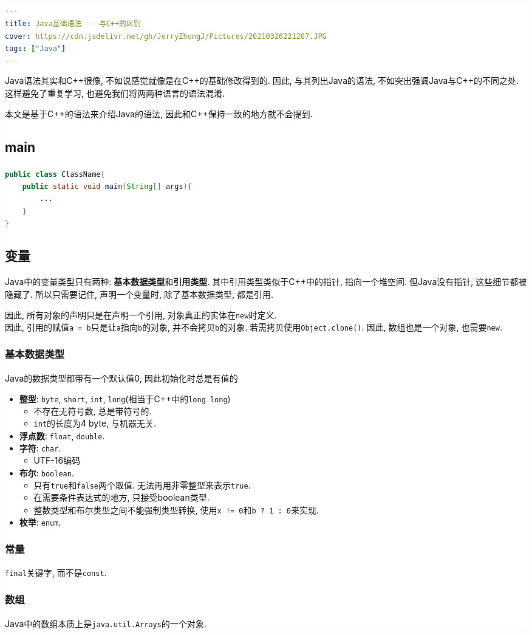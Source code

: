 ```yaml
---
title: Java基础语法 -- 与C++的区别
cover: https://cdn.jsdelivr.net/gh/JerryZhongJ/Pictures/20210326221207.JPG
tags: ["Java"]
---
```

Java语法其实和C++很像, 不如说感觉就像是在C++的基础修改得到的. 因此, 与其列出Java的语法, 不如突出强调Java与C++的不同之处. 这样避免了重复学习, 也避免我们将两两种语言的语法混淆.

本文是基于C++的语法来介绍Java的语法, 因此和C++保持一致的地方就不会提到.


## main
```Java
public class ClassName{
    public static void main(String[] args){
        ...
    }
}
```

## 变量

Java中的变量类型只有两种: **基本数据类型**和**引用类型**. 其中引用类型类似于C++中的指针, 指向一个堆空间. 但Java没有指针, 这些细节都被隐藏了. 所以只需要记住, 声明一个变量时, 除了基本数据类型, 都是引用. 

因此, 所有对象的声明只是在声明一个引用, 对象真正的实体在`new`时定义.  
因此, 引用的赋值`a = b`只是让`a`指向`b`的对象, 并不会拷贝`b`的对象. 若需拷贝使用`Object.clone()`.
因此, 数组也是一个对象, 也需要`new`.

### 基本数据类型
Java的数据类型都带有一个默认值0, 因此初始化时总是有值的
- **整型**: `byte`, `short`, `int`, `long`(相当于C++中的`long long`)
  - 不存在无符号数, 总是带符号的.
  - `int`的长度为4 byte, 与机器无关.
- **浮点数**: `float`, `double`.
- **字符**: `char`.
  - UTF-16编码
- **布尔**: `boolean`.
  - 只有`true`和`false`两个取值. 无法再用非零整型来表示`true`.
  - 在需要条件表达式的地方, 只接受boolean类型.
  - 整数类型和布尔类型之间不能强制类型转换, 使用`x != 0`和`b ? 1 : 0`来实现.
- **枚举**: `enum`.

### 常量
`final`关键字, 而不是`const`.

### 数组
Java中的数组本质上是`java.util.Arrays`的一个对象.
